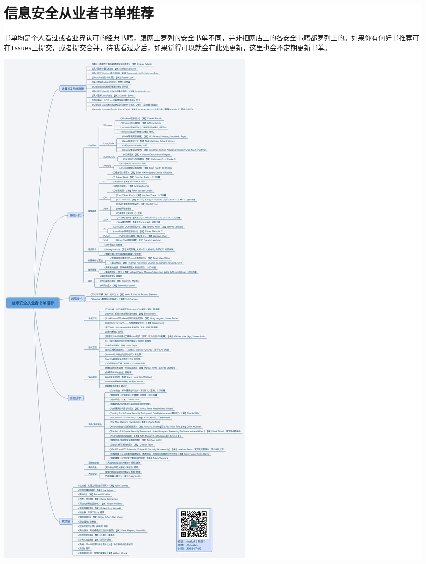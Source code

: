 # 信息安全从业者书单推荐

书单均是个人看过或者业界认可的经典书籍，跟网上罗列的安全书单不同，并非把网店上的各安全书籍都罗列上的。如果你有何好书推荐可在`Issues`上提交，或者提交合并，待我看过之后，如果觉得可以就会在此处更新，这里也会不定期更新书单。

![](./信息安全从业者书单推荐.jpg)
